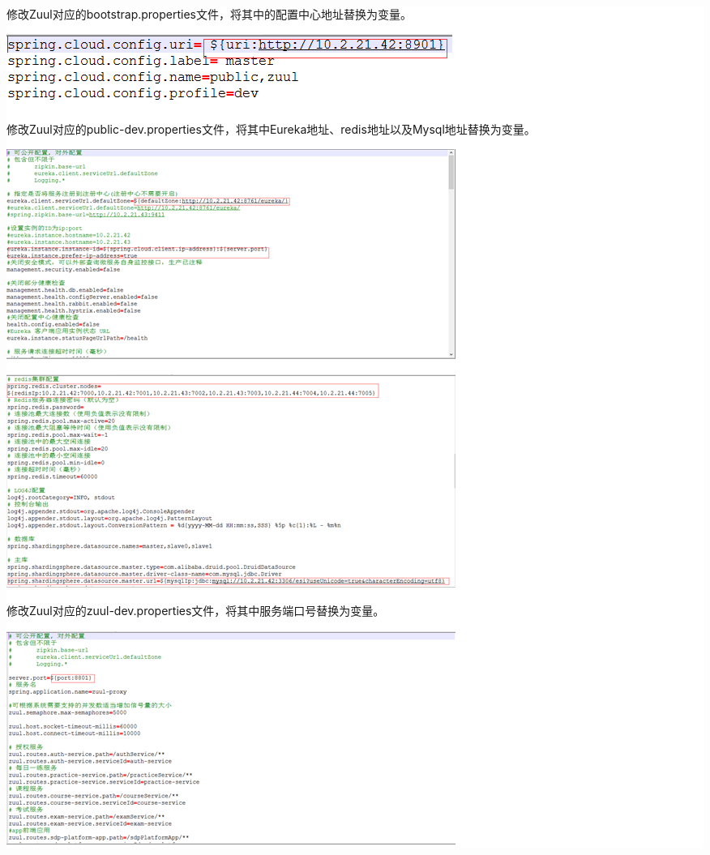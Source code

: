 修改Zuul对应的bootstrap.properties文件，将其中的配置中心地址替换为变量。

![image-20210812135259872](../images/image-20210812135259872.png)

修改Zuul对应的public-dev.properties文件，将其中Eureka地址、redis地址以及Mysql地址替换为变量。

![image-20210812135332826](../images/image-20210812135332826.png)

![image-20210812135352107](../images/image-20210812135352107.png)

修改Zuul对应的zuul-dev.properties文件，将其中服务端口号替换为变量。

![image-20210812135619671](../images/image-20210812135619671.png)
